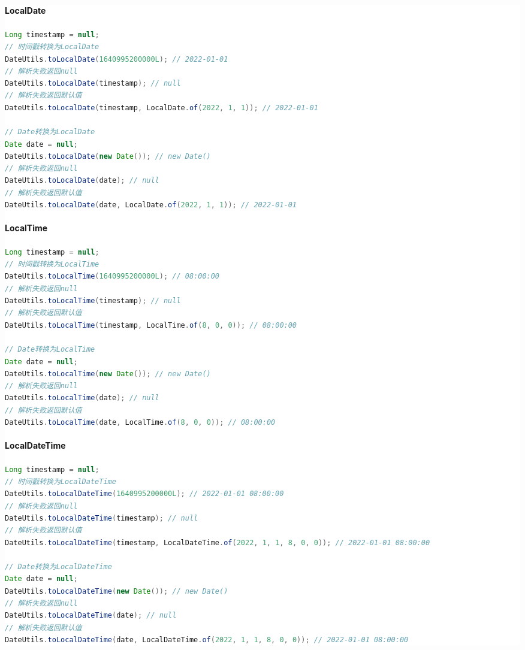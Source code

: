 #### LocalDate
```java
Long timestamp = null;
// 时间戳转换为LocalDate
DateUtils.toLocalDate(1640995200000L); // 2022-01-01
// 解析失败返回null
DateUtils.toLocalDate(timestamp); // null
// 解析失败返回默认值
DateUtils.toLocalDate(timestamp, LocalDate.of(2022, 1, 1)); // 2022-01-01

// Date转换为LocalDate
Date date = null;
DateUtils.toLocalDate(new Date()); // new Date()
// 解析失败返回null
DateUtils.toLocalDate(date); // null
// 解析失败返回默认值
DateUtils.toLocalDate(date, LocalDate.of(2022, 1, 1)); // 2022-01-01
```

#### LocalTime
```java
Long timestamp = null;
// 时间戳转换为LocalTime
DateUtils.toLocalTime(1640995200000L); // 08:00:00
// 解析失败返回null
DateUtils.toLocalTime(timestamp); // null
// 解析失败返回默认值
DateUtils.toLocalTime(timestamp, LocalTime.of(8, 0, 0)); // 08:00:00

// Date转换为LocalTime
Date date = null;
DateUtils.toLocalTime(new Date()); // new Date()
// 解析失败返回null
DateUtils.toLocalTime(date); // null
// 解析失败返回默认值
DateUtils.toLocalTime(date, LocalTime.of(8, 0, 0)); // 08:00:00
```

#### LocalDateTime
```java
Long timestamp = null;
// 时间戳转换为LocalDateTime
DateUtils.toLocalDateTime(1640995200000L); // 2022-01-01 08:00:00
// 解析失败返回null
DateUtils.toLocalDateTime(timestamp); // null
// 解析失败返回默认值
DateUtils.toLocalDateTime(timestamp, LocalDateTime.of(2022, 1, 1, 8, 0, 0)); // 2022-01-01 08:00:00

// Date转换为LocalDateTime
Date date = null;
DateUtils.toLocalDateTime(new Date()); // new Date()
// 解析失败返回null
DateUtils.toLocalDateTime(date); // null
// 解析失败返回默认值
DateUtils.toLocalDateTime(date, LocalDateTime.of(2022, 1, 1, 8, 0, 0)); // 2022-01-01 08:00:00
```

